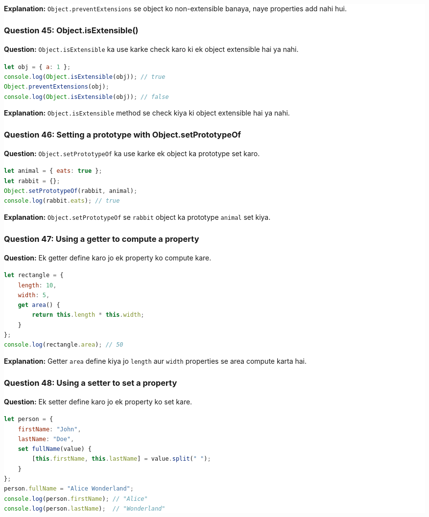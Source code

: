 **Explanation:** `Object.preventExtensions` se object ko non-extensible banaya, naye properties add nahi hui.

### Question 45: Object.isExtensible()

**Question:** `Object.isExtensible` ka use karke check karo ki ek object extensible hai ya nahi.

```jsx
let obj = { a: 1 };
console.log(Object.isExtensible(obj)); // true
Object.preventExtensions(obj);
console.log(Object.isExtensible(obj)); // false

```

**Explanation:** `Object.isExtensible` method se check kiya ki object extensible hai ya nahi.

### Question 46: Setting a prototype with Object.setPrototypeOf

**Question:** `Object.setPrototypeOf` ka use karke ek object ka prototype set karo.

```jsx
let animal = { eats: true };
let rabbit = {};
Object.setPrototypeOf(rabbit, animal);
console.log(rabbit.eats); // true

```

**Explanation:** `Object.setPrototypeOf` se `rabbit` object ka prototype `animal` set kiya.

### Question 47: Using a getter to compute a property

**Question:** Ek getter define karo jo ek property ko compute kare.

```jsx
let rectangle = {
    length: 10,
    width: 5,
    get area() {
        return this.length * this.width;
    }
};
console.log(rectangle.area); // 50

```

**Explanation:** Getter `area` define kiya jo `length` aur `width` properties se area compute karta hai.

### Question 48: Using a setter to set a property

**Question:** Ek setter define karo jo ek property ko set kare.

```jsx
let person = {
    firstName: "John",
    lastName: "Doe",
    set fullName(value) {
        [this.firstName, this.lastName] = value.split(" ");
    }
};
person.fullName = "Alice Wonderland";
console.log(person.firstName); // "Alice"
console.log(person.lastName);  // "Wonderland"

```
